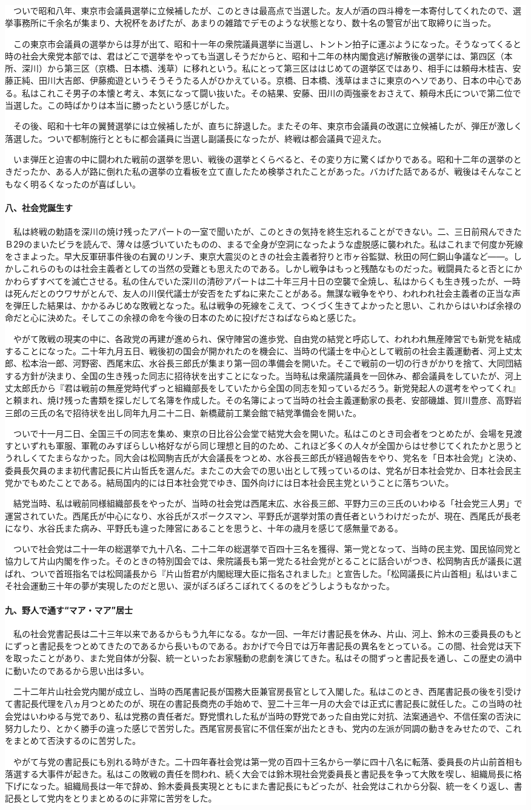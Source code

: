 　ついで昭和八年、東京市会議員選挙に立候補したが、このときは最高点で当選した。友人が酒の四斗樽を一本寄付してくれたので、選挙事務所に千余名が集まり、大祝杯をあげたが、あまりの雑踏でデモのような状態となり、数十名の警官が出て取締りに当った。

　この東京市会議員の選挙からは芽が出て、昭和十一年の衆院議員選挙に当選し、トントン拍子に運ぶようになった。そうなってくると時の社会大衆党本部では、君はどこで選挙をやっても当選しそうだからと、昭和十二年の林内閣食逃げ解散後の選挙には、第四区（本所、深川）から第三区（京橋、日本橋、浅草）に移れという。私にとって第三区ははじめての選挙区ではあり、相手には頼母木桂吉、安藤正純、田川大吉郎、伊藤痴遊というそうそうたる人がひかえている。京橋、日本橋、浅草はまさに東京のヘソであり、日本の中心である。私はこれこそ男子の本懐と考え、本気になって闘い抜いた。その結果、安藤、田川の両強豪をおさえて、頼母木氏についで第二位で当選した。この時ばかりは本当に勝ったという感じがした。

　その後、昭和十七年の翼賛選挙には立候補したが、直ちに辞退した。またその年、東京市会議員の改選に立候補したが、弾圧が激しく落選した。ついで都制施行とともに都会議員に当選し副議長になったが、終戦は都会議員で迎えた。

　いま弾圧と迫害の中に闘われた戦前の選挙を思い、戦後の選挙とくらべると、その変り方に驚くばかりである。昭和十二年の選挙のときだったか、ある人が路に倒れた私の選挙の立看板を立て直したため検挙されたことがあった。バカげた話であるが、戦後はそんなこともなく明るくなったのが喜ばしい。



#### 八、社会党誕生す



　私は終戦の勅語を深川の焼け残ったアパートの一室で聞いたが、このときの気持を終生忘れることができない。二、三日前飛んできたＢ29のまいたビラを読んで、薄々は感づいていたものの、まるで全身が空洞になったような虚脱感に襲われた。私はこれまで何度か死線をさまよった。早大反軍研事件後の右翼のリンチ、東京大震災のときの社会主義者狩りと市ヶ谷監獄、秋田の阿仁銅山争議など――。しかしこれらのものは社会主義者としての当然の受難とも思えたのである。しかし戦争はもっと残酷なものだった。戦闘員たると否とにかかわらずすべてを滅亡させる。私の住んでいた深川の清砂アパートは二十年三月十日の空襲で全焼し、私はからくも生き残ったが、一時は死んだとのウワサがとんで、友人の川俣代議士が安否をたずねに来たことがある。無謀な戦争をやり、われわれ社会主義者の正当な声を弾圧した結果は、かかるみじめな敗戦となった。私は戦争の死線をこえて、つくづく生きてよかったと思い、これからはいわば余禄の命だと心に決めた。そしてこの余禄の命を今後の日本のために投げださねばならぬと感じた。

　やがて敗戦の現実の中に、各政党の再建が進められ、保守陣営の進歩党、自由党の結党と呼応して、われわれ無産陣営でも新党を結成することになった。二十年九月五日、戦後初の国会が開かれたのを機会に、当時の代議士を中心として戦前の社会主義運動者、河上丈太郎、松本治一郎、河野密、西尾末広、水谷長三郎氏が集まり第一回の準備会を開いた。そこで戦前の一切の行きがかりを捨て、大同団結する方針が決まり、全国の生き残った同志に招待状を出すことになった。当時私は衆議院議員を一回休み、都会議員をしていたが、河上丈太郎氏から『君は戦前の無産党時代ずっと組織部長をしていたから全国の同志を知っているだろう。新党発起人の選考をやってくれ』と頼まれ、焼け残った書類を探しだして名簿を作成した。その名簿によって当時の社会主義運動家の長老、安部磯雄、賀川豊彦、高野岩三郎の三氏の名で招待状を出し同年九月二十二日、新橋蔵前工業会館で結党準備会を開いた。

　ついで十一月二日、全国三千の同志を集め、東京の日比谷公会堂で結党大会を開いた。私はこのとき司会者をつとめたが、会場を見渡すといずれも軍服、軍靴のみすぼらしい格好ながら同じ理想と目的のため、これほど多くの人々が全国からはせ参じてくれたかと思うとうれしくてたまらなかった。同大会は松岡駒吉氏が大会議長をつとめ、水谷長三郎氏が経過報告をやり、党名を「日本社会党」と決め、委員長欠員のまま初代書記長に片山哲氏を選んだ。またこの大会での思い出として残っているのは、党名が日本社会党か、日本社会民主党かでもめたことである。結局国内的には日本社会党でゆき、国外向けには日本社会民主党ということに落ちついた。

　結党当時、私は戦前同様組織部長をやったが、当時の社会党は西尾末広、水谷長三郎、平野力三の三氏のいわゆる「社会党三人男」で運営されていた。西尾氏が中心になり、水谷氏がスポークスマン、平野氏が選挙対策の責任者というわけだったが、現在、西尾氏が長老になり、水谷氏また病み、平野氏も違った陣営にあることを思うと、十年の歳月を感じて感無量である。

　ついで社会党は二十一年の総選挙で九十八名、二十二年の総選挙で百四十三名を獲得、第一党となって、当時の民主党、国民協同党と協力して片山内閣を作った。そのときの特別国会では、衆院議長も第一党たる社会党がとることに話合いがつき、松岡駒吉氏が議長に選ばれ、ついで首班指名では松岡議長から『片山哲君が内閣総理大臣に指名されました』と宣告した。「松岡議長に片山首相」私はいまこそ社会運動三十年の夢が実現したのだと思い、涙がぽろぽろこぼれてくるのをどうしようもなかった。



#### 九、野人で通す“マア・マア”居士



　私の社会党書記長は二十三年以来であるからもう九年になる。なか一回、一年だけ書記長を休み、片山、河上、鈴木の三委員長のもとにずっと書記長をつとめてきたのであるから長いものである。おかげで今日では万年書記長の異名をとっている。この間、社会党は天下を取ったことがあり、また党自体が分裂、統一といったお家騒動の悲劇を演じてきた。私はその間ずっと書記長を通し、この歴史の渦中に動いたのであるから思い出は多い。

　二十二年片山社会党内閣が成立し、当時の西尾書記長が国務大臣兼官房長官として入閣した。私はこのとき、西尾書記長の後を引受けて書記長代理を八ヵ月つとめたのが、現在の書記長商売の手始めで、翌二十三年一月の大会では正式に書記長に就任した。この当時の社会党はいわゆる与党であり、私は党務の責任者だ。野党慣れした私が当時の野党であった自由党に対抗、法案通過や、不信任案の否決に努力したり、とかく勝手の違った感じで苦労した。西尾官房長官に不信任案が出たときも、党内の左派が同調の動きをみせたので、これをまとめて否決するのに苦労した。

　やがて与党の書記長にも別れる時がきた。二十四年春社会党は第一党の百四十三名から一挙に四十八名に転落、委員長の片山前首相も落選する大事件が起きた。私はこの敗戦の責任を問われ、続く大会では鈴木現社会党委員長と書記長を争って大敗を喫し、組織局長に格下げになった。組織局長は一年で辞め、鈴木委員長実現とともにまた書記長にもどったが、社会党はこれから分裂、統一をくり返し、書記長として党内をとりまとめるのに非常に苦労をした。
